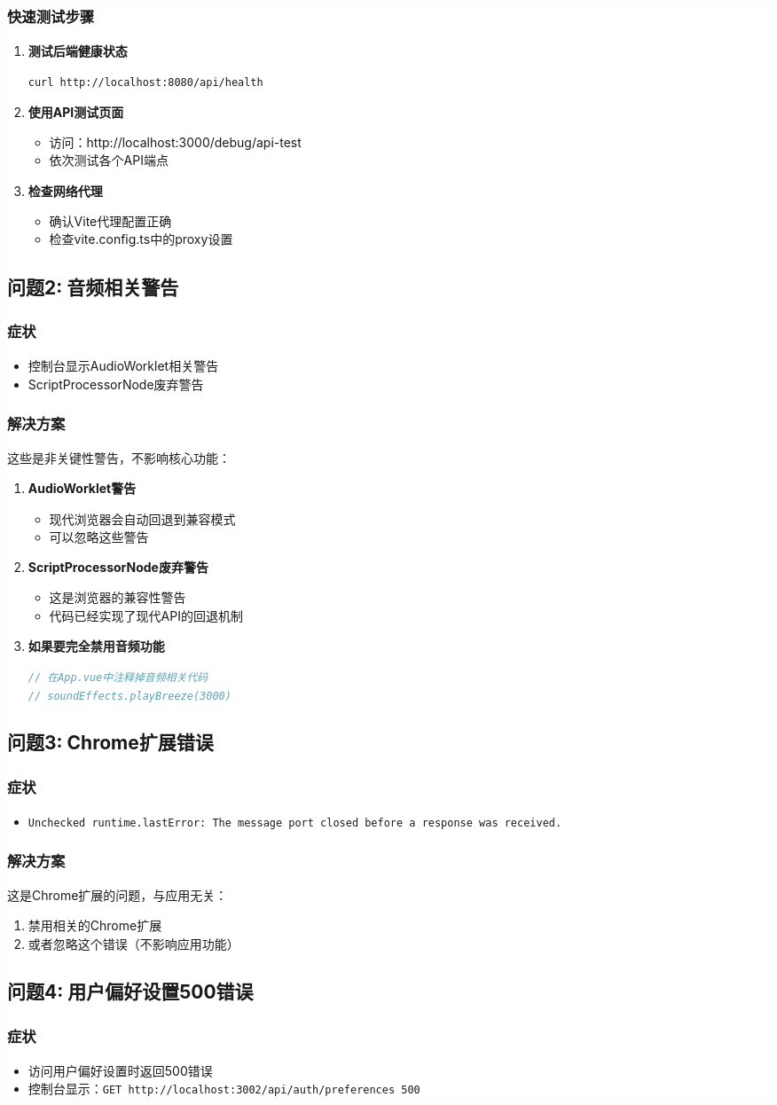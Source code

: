 ### 快速测试步骤

1. **测试后端健康状态**
   ```bash
   curl http://localhost:8080/api/health
   ```

2. **使用API测试页面**
   - 访问：http://localhost:3000/debug/api-test
   - 依次测试各个API端点

3. **检查网络代理**
   - 确认Vite代理配置正确
   - 检查vite.config.ts中的proxy设置

## 问题2: 音频相关警告

### 症状
- 控制台显示AudioWorklet相关警告
- ScriptProcessorNode废弃警告

### 解决方案

这些是非关键性警告，不影响核心功能：

1. **AudioWorklet警告**
   - 现代浏览器会自动回退到兼容模式
   - 可以忽略这些警告

2. **ScriptProcessorNode废弃警告**
   - 这是浏览器的兼容性警告
   - 代码已经实现了现代API的回退机制

3. **如果要完全禁用音频功能**
   ```typescript
   // 在App.vue中注释掉音频相关代码
   // soundEffects.playBreeze(3000)
   ```

## 问题3: Chrome扩展错误

### 症状
- `Unchecked runtime.lastError: The message port closed before a response was received.`

### 解决方案
这是Chrome扩展的问题，与应用无关：
1. 禁用相关的Chrome扩展
2. 或者忽略这个错误（不影响应用功能）

## 问题4: 用户偏好设置500错误

### 症状
- 访问用户偏好设置时返回500错误
- 控制台显示：`GET http://localhost:3002/api/auth/preferences 500`
